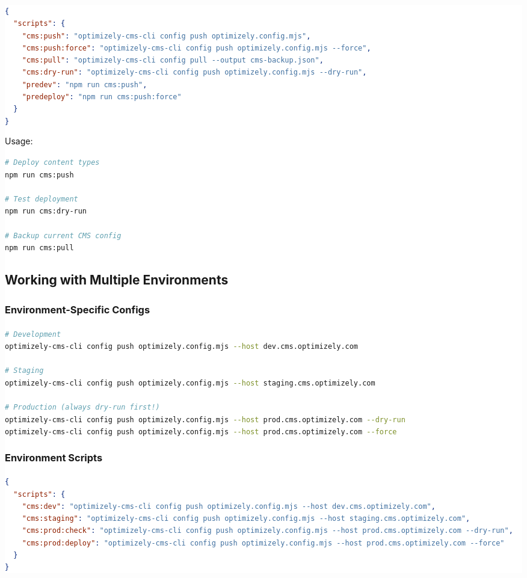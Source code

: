 ```json
{
  "scripts": {
    "cms:push": "optimizely-cms-cli config push optimizely.config.mjs",
    "cms:push:force": "optimizely-cms-cli config push optimizely.config.mjs --force",
    "cms:pull": "optimizely-cms-cli config pull --output cms-backup.json",
    "cms:dry-run": "optimizely-cms-cli config push optimizely.config.mjs --dry-run",
    "predev": "npm run cms:push",
    "predeploy": "npm run cms:push:force"
  }
}
```

Usage:
```bash
# Deploy content types
npm run cms:push

# Test deployment
npm run cms:dry-run

# Backup current CMS config
npm run cms:pull
```

## Working with Multiple Environments

### Environment-Specific Configs

```bash
# Development
optimizely-cms-cli config push optimizely.config.mjs --host dev.cms.optimizely.com

# Staging  
optimizely-cms-cli config push optimizely.config.mjs --host staging.cms.optimizely.com

# Production (always dry-run first!)
optimizely-cms-cli config push optimizely.config.mjs --host prod.cms.optimizely.com --dry-run
optimizely-cms-cli config push optimizely.config.mjs --host prod.cms.optimizely.com --force
```

### Environment Scripts

```json
{
  "scripts": {
    "cms:dev": "optimizely-cms-cli config push optimizely.config.mjs --host dev.cms.optimizely.com",
    "cms:staging": "optimizely-cms-cli config push optimizely.config.mjs --host staging.cms.optimizely.com",
    "cms:prod:check": "optimizely-cms-cli config push optimizely.config.mjs --host prod.cms.optimizely.com --dry-run",
    "cms:prod:deploy": "optimizely-cms-cli config push optimizely.config.mjs --host prod.cms.optimizely.com --force"
  }
}
```
